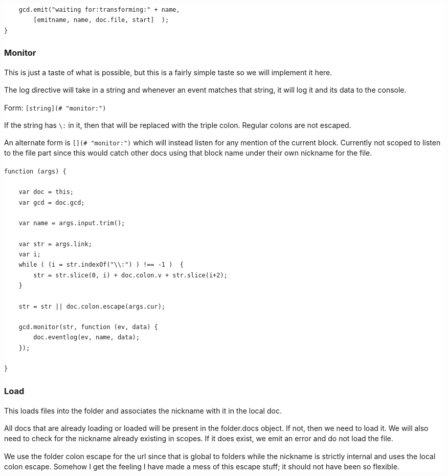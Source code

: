         gcd.emit("waiting for:transforming:" + name, 
            [emitname, name, doc.file, start]  );
    }



### Monitor

This is just a taste of what is possible, but this is a fairly simple taste so
we will implement it here. 

The log directive will take in a string and whenever an event matches that
string, it will log it and its data to the console. 

Form: `[string](# "monitor:")`

If the string has `\:` in it, then that will be replaced with the triple
colon. Regular colons are not escaped.

An alternate form is  `[](# "monitor:")`  which will instead listen for any
mention of the current block. Currently not scoped to listen to the file part
since this would catch other docs using that block name under their own
nickname for the file. 



    function (args) {
        
        var doc = this;
        var gcd = doc.gcd;

        var name = args.input.trim();

        var str = args.link;
        var i;
        while ( (i = str.indexOf("\\:") ) !== -1 )  {
            str = str.slice(0, i) + doc.colon.v + str.slice(i+2);
        }

        str = str || doc.colon.escape(args.cur);

        gcd.monitor(str, function (ev, data) {
            doc.eventlog(ev, name, data);
        });

    }

 
### Load

This loads files into the folder and associates the nickname with it in the
local doc.

All docs that are already loading or loaded will be present in the
folder.docs object. If not, then we need to load it. We will also need to
check for the nickname already existing in scopes. If it does exist, we emit an
error and do not load the file. 

We use the folder colon escape for the url since that is global to folders
while the nickname is strictly internal and uses the local colon escape.
Somehow I get the feeling I have made a mess of this escape stuff; it should
not have been so flexible.
